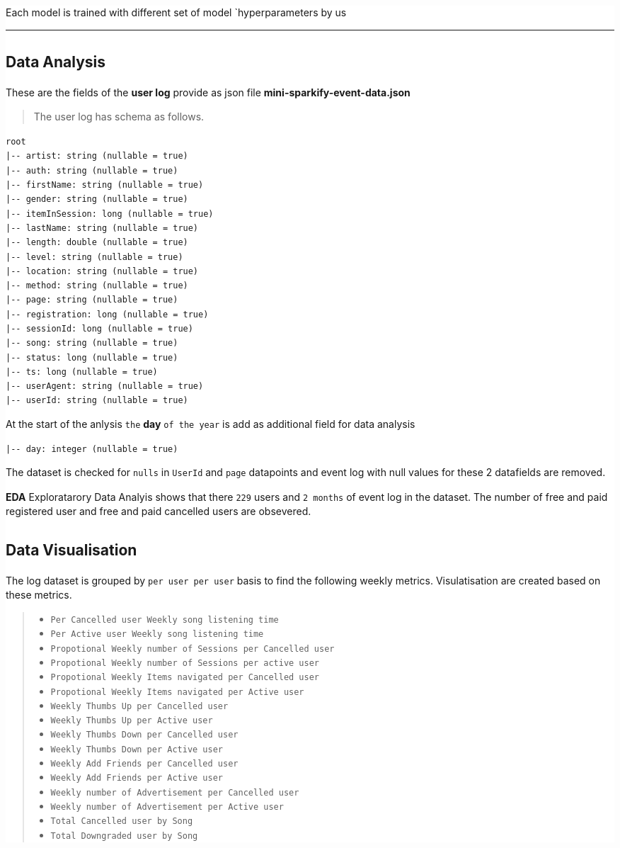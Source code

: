 

Each model is trained with different set of model `hyperparameters by us

 ------------------



## Data Analysis
These are the fields of the **user log** provide as json file **mini-sparkify-event-data.json**

> The user log has schema as follows.
```
root
|-- artist: string (nullable = true)
|-- auth: string (nullable = true)
|-- firstName: string (nullable = true)
|-- gender: string (nullable = true)
|-- itemInSession: long (nullable = true)
|-- lastName: string (nullable = true)
|-- length: double (nullable = true)
|-- level: string (nullable = true)
|-- location: string (nullable = true)
|-- method: string (nullable = true)
|-- page: string (nullable = true)
|-- registration: long (nullable = true)
|-- sessionId: long (nullable = true)
|-- song: string (nullable = true)
|-- status: long (nullable = true)
|-- ts: long (nullable = true)
|-- userAgent: string (nullable = true)
|-- userId: string (nullable = true)
```
At the start of the anlysis `the` **day** `of the year` is add as additional field for data analysis
```
|-- day: integer (nullable = true)
```

The dataset is checked for `nulls` in `UserId` and `page` datapoints and event log with null values for these 2 datafields are removed.

**EDA** Exploratarory Data Analyis shows that there `229` users and `2 months` of event log in the dataset. The number of free and paid 
registered user and free and paid cancelled users are obsevered.

## Data Visualisation

The log dataset is grouped by `per user per user` basis to find the following weekly metrics. Visulatisation are created based on these metrics.
    
> * `Per Cancelled user Weekly song listening time`
> * `Per Active user Weekly song listening time`
> * `Propotional Weekly number of Sessions per Cancelled user`
> * `Propotional Weekly number of Sessions per active user`
> * `Propotional Weekly Items navigated per Cancelled user`
> * `Propotional Weekly Items navigated per Active user`
> * `Weekly Thumbs Up per Cancelled user`
> * `Weekly Thumbs Up per Active user`
> * `Weekly Thumbs Down per Cancelled user`
> * `Weekly Thumbs Down per Active user`
> * `Weekly Add Friends per Cancelled user`
> * `Weekly Add Friends per Active user`
> * `Weekly number of Advertisement per Cancelled user`
> * `Weekly number of Advertisement per Active user`
> * `Total Cancelled user by Song`
> * `Total Downgraded user by Song`